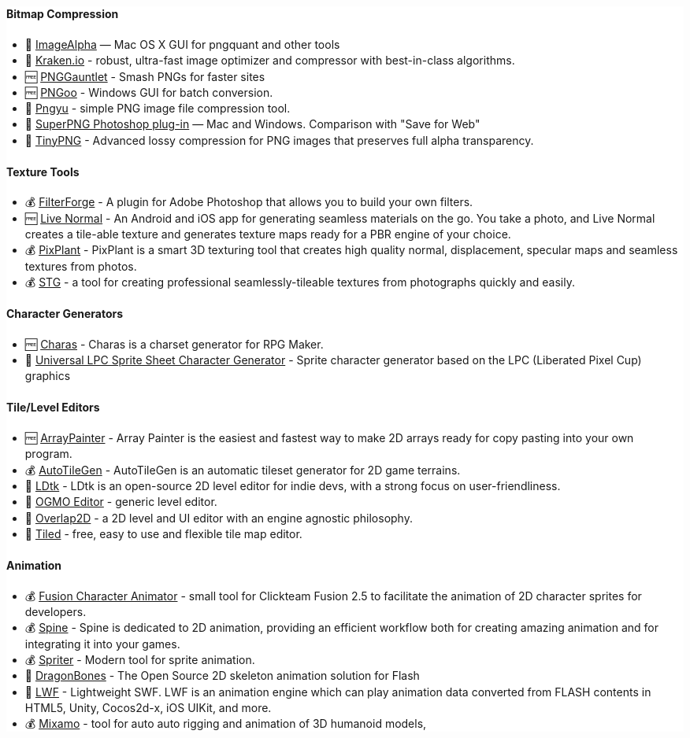 #### Bitmap Compression

* :tada: [ImageAlpha](http://pngmini.com/) — Mac OS X GUI for pngquant and other tools
* :money_with_wings: [Kraken.io](https://kraken.io/) - robust, ultra-fast image optimizer and compressor with best-in-class algorithms.
* :free: [PNGGauntlet](http://pnggauntlet.com/) - Smash PNGs for faster sites
* :free: [PNGoo](https://pngquant.org/PNGoo.0.1.1.zip) - Windows GUI for batch conversion.
* :tada: [Pngyu](http://nukesaq88.github.io/Pngyu/) - simple PNG image file compression tool.
* :tada: [SuperPNG Photoshop plug-in](http://www.fnordware.com/superpng/) — Mac and Windows. Comparison with "Save for Web"
* :money_with_wings: [TinyPNG](https://tinypng.com/) - Advanced lossy compression for PNG images that preserves full alpha transparency.

#### Texture Tools

* :moneybag: [FilterForge](https://www.filterforge.com/) - A plugin for Adobe Photoshop that allows you to build your own filters.
* :free: [Live Normal](https://tenebrislab.github.io/livenormal/) - An Android and iOS app for generating seamless materials on the go. You take a photo, and Live Normal creates a tile-able texture and generates texture maps ready for a PBR engine of your choice.
* :moneybag: [PixPlant](http://www.pixplant.com/) - PixPlant is a smart 3D texturing tool that creates high quality normal, displacement, specular maps and seamless textures from photos.
* :moneybag: [STG](http://www.seamlesstexturegenerator.com/) - a tool for creating professional  seamlessly-tileable textures from photographs quickly and easily.

#### Character Generators

* :free: [Charas](http://charas-project.net/index.php) - Charas is a charset generator for RPG Maker.
* :tada: [Universal LPC Sprite Sheet Character Generator](http://gaurav.munjal.us/Universal-LPC-Spritesheet-Character-Generator) - Sprite character generator based on the LPC (Liberated Pixel Cup) graphics

#### Tile/Level Editors

* :free: [ArrayPainter](http://arraypainter.com/) -  Array Painter is the easiest and fastest way to make 2D arrays ready for copy pasting into your own program.
* :moneybag: [AutoTileGen](http://pixelatto.com) - AutoTileGen is an automatic tileset generator for 2D game terrains.
* :tada: [LDtk](https://deepnight.net/tools/ldtk-2d-level-editor/) - LDtk is an open-source 2D level editor for indie devs, with a strong focus on user-friendliness.
* :tada: [OGMO Editor](http://www.ogmoeditor.com/) - generic level editor.
* :tada: [Overlap2D](https://github.com/UnderwaterApps/overlap2d/) - a 2D level and UI editor with an engine agnostic philosophy.
* :tada: [Tiled](http://www.mapeditor.org/) - free, easy to use and flexible tile map editor.

#### Animation

* :moneybag: [Fusion Character Animator](http://loopengo.free.fr/) - small tool for Clickteam Fusion 2.5 to facilitate the animation of 2D character sprites for developers.
* :moneybag: [Spine](http://esotericsoftware.com/) - Spine is dedicated to 2D animation, providing an efficient workflow both for creating amazing animation and for integrating it into your games.
* :moneybag: [Spriter](http://www.brashmonkey.com/spriter.htm) -  Modern tool for sprite animation.
* :tada: [DragonBones](http://dragonbones.com) - The Open Source 2D skeleton animation solution for Flash
* :tada: [LWF](http://gree.github.io/lwf/) - Lightweight SWF. LWF is an animation engine which can play animation data converted from FLASH contents in HTML5, Unity, Cocos2d-x, iOS UIKit, and more.
* :moneybag: [Mixamo](https://www.mixamo.com/#/) - tool for auto auto rigging and animation of 3D humanoid models,
